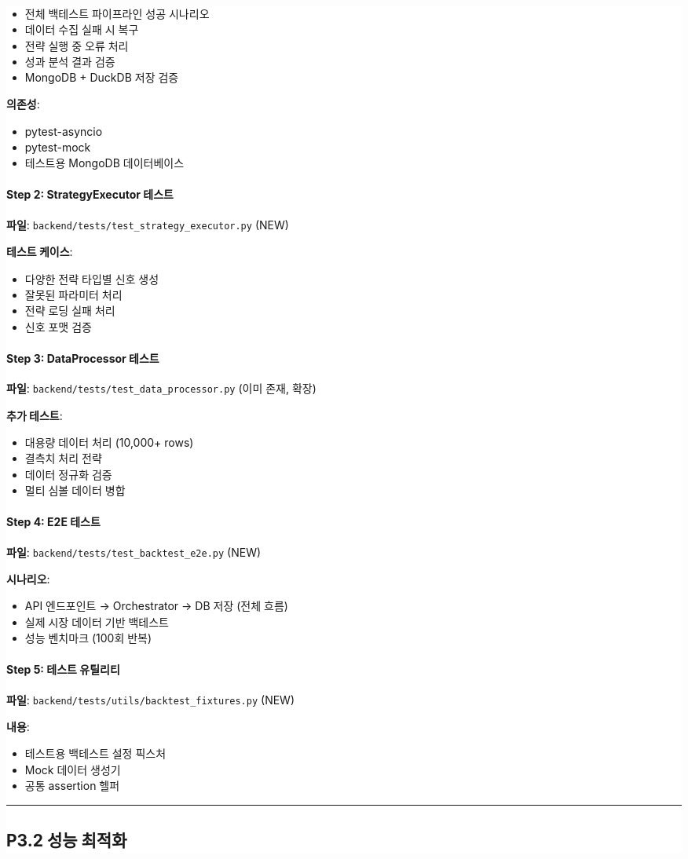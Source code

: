 - 전체 백테스트 파이프라인 성공 시나리오
- 데이터 수집 실패 시 복구
- 전략 실행 중 오류 처리
- 성과 분석 결과 검증
- MongoDB + DuckDB 저장 검증

**의존성**:

- pytest-asyncio
- pytest-mock
- 테스트용 MongoDB 데이터베이스

#### Step 2: StrategyExecutor 테스트

**파일**: `backend/tests/test_strategy_executor.py` (NEW)

**테스트 케이스**:

- 다양한 전략 타입별 신호 생성
- 잘못된 파라미터 처리
- 전략 로딩 실패 처리
- 신호 포맷 검증

#### Step 3: DataProcessor 테스트

**파일**: `backend/tests/test_data_processor.py` (이미 존재, 확장)

**추가 테스트**:

- 대용량 데이터 처리 (10,000+ rows)
- 결측치 처리 전략
- 데이터 정규화 검증
- 멀티 심볼 데이터 병합

#### Step 4: E2E 테스트

**파일**: `backend/tests/test_backtest_e2e.py` (NEW)

**시나리오**:

- API 엔드포인트 → Orchestrator → DB 저장 (전체 흐름)
- 실제 시장 데이터 기반 백테스트
- 성능 벤치마크 (100회 반복)

#### Step 5: 테스트 유틸리티

**파일**: `backend/tests/utils/backtest_fixtures.py` (NEW)

**내용**:

- 테스트용 백테스트 설정 픽스처
- Mock 데이터 생성기
- 공통 assertion 헬퍼

---

## P3.2 성능 최적화
